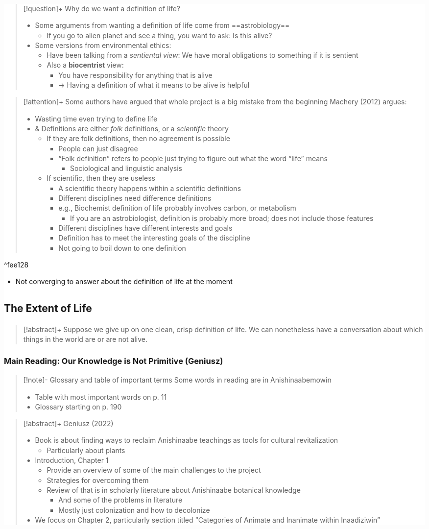 > [!question]+ Why do we want a definition of life?
> - Some arguments from wanting a definition of life come from ==astrobiology==
>     - If you go to alien planet and see a thing, you want to ask: Is this alive?
> - Some versions from environmental ethics:
>     - Have been talking from a *sentiental view*: We have moral obligations to something if it is sentient
>     - Also a **biocentrist** view:
>         - You have responsibility for anything that is alive
>         - → Having a definition of what it means to be alive is helpful

> [!attention]+ Some authors have argued that whole project is a big mistake from the beginning
> Machery (2012) argues:
>
> - Wasting time even trying to define life
> - & Definitions are either *folk* definitions, or a *scientific* theory
>     - If they are folk definitions, then no agreement is possible
>         - People can just disagree
>         - “Folk definition” refers to people just trying to figure out what the word “life” means
>             - Sociological and linguistic analysis
>     - If scientific, then they are useless
>         - A scientific theory happens within a scientific definitions
>         - Different disciplines need difference definitions
>         - e.g., Biochemist definition of life probably involves carbon, or metabolism
>             - If you are an astrobiologist, definition is probably more broad; does not include those features
>         - Different disciplines have different interests and goals
>         - Definition has to meet the interesting goals of the discipline
>         - Not going to boil down to one definition

^fee128

- Not converging to answer about the definition of life at the moment

## The Extent of Life

> [!abstract]+ Suppose we give up on one clean, crisp definition of life.
> We can nonetheless have a conversation about which things in the world are or are not alive.

### Main Reading: Our Knowledge is Not Primitive (Geniusz)

> [!note]- Glossary and table of important terms
> Some words in reading are in Anishinaabemowin
> - Table with most important words on p. 11
> - Glossary starting on p. 190

> [!abstract]+ Geniusz (2022)
> - Book is about finding ways to reclaim Anishinaabe teachings as tools for cultural revitalization
>     - Particularly about plants
> - Introduction, Chapter 1
>     - Provide an overview of some of the main challenges to the project
>     - Strategies for overcoming them
>     - Review of that is in scholarly literature about Anishinaabe botanical knowledge
>         - And some of the problems in literature
>         - Mostly just colonization and how to decolonize
> - We focus on Chapter 2, particularly section titled “Categories of Animate and Inanimate within Inaadiziwin”
